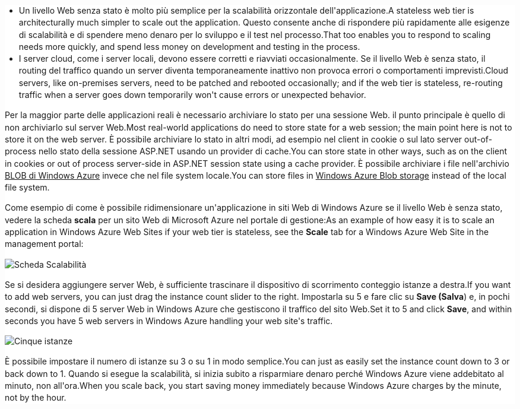 - <span data-ttu-id="56e3a-124">Un livello Web senza stato è molto più semplice per la scalabilità orizzontale dell'applicazione.</span><span class="sxs-lookup"><span data-stu-id="56e3a-124">A stateless web tier is architecturally much simpler to scale out the application.</span></span> <span data-ttu-id="56e3a-125">Questo consente anche di rispondere più rapidamente alle esigenze di scalabilità e di spendere meno denaro per lo sviluppo e il test nel processo.</span><span class="sxs-lookup"><span data-stu-id="56e3a-125">That too enables you to respond to scaling needs more quickly, and spend less money on development and testing in the process.</span></span>
- <span data-ttu-id="56e3a-126">I server cloud, come i server locali, devono essere corretti e riavviati occasionalmente. Se il livello Web è senza stato, il routing del traffico quando un server diventa temporaneamente inattivo non provoca errori o comportamenti imprevisti.</span><span class="sxs-lookup"><span data-stu-id="56e3a-126">Cloud servers, like on-premises servers, need to be patched and rebooted occasionally; and if the web tier is stateless, re-routing traffic when a server goes down temporarily won't cause errors or unexpected behavior.</span></span>

<span data-ttu-id="56e3a-127">Per la maggior parte delle applicazioni reali è necessario archiviare lo stato per una sessione Web. il punto principale è quello di non archiviarlo sul server Web.</span><span class="sxs-lookup"><span data-stu-id="56e3a-127">Most real-world applications do need to store state for a web session; the main point here is not to store it on the web server.</span></span> <span data-ttu-id="56e3a-128">È possibile archiviare lo stato in altri modi, ad esempio nel client in cookie o sul lato server out-of-process nello stato della sessione ASP.NET usando un provider di cache.</span><span class="sxs-lookup"><span data-stu-id="56e3a-128">You can store state in other ways, such as on the client in cookies or out of process server-side in ASP.NET session state using a cache provider.</span></span> <span data-ttu-id="56e3a-129">È possibile archiviare i file nell'archivio [BLOB di Windows Azure](unstructured-blob-storage.md) invece che nel file system locale.</span><span class="sxs-lookup"><span data-stu-id="56e3a-129">You can store files in [Windows Azure Blob storage](unstructured-blob-storage.md) instead of the local file system.</span></span>

<span data-ttu-id="56e3a-130">Come esempio di come è possibile ridimensionare un'applicazione in siti Web di Windows Azure se il livello Web è senza stato, vedere la scheda **scala** per un sito Web di Microsoft Azure nel portale di gestione:</span><span class="sxs-lookup"><span data-stu-id="56e3a-130">As an example of how easy it is to scale an application in Windows Azure Web Sites if your web tier is stateless, see the **Scale** tab for a Windows Azure Web Site in the management portal:</span></span>

![Scheda Scalabilità](web-development-best-practices/_static/image1.png)

<span data-ttu-id="56e3a-132">Se si desidera aggiungere server Web, è sufficiente trascinare il dispositivo di scorrimento conteggio istanze a destra.</span><span class="sxs-lookup"><span data-stu-id="56e3a-132">If you want to add web servers, you can just drag the instance count slider to the right.</span></span> <span data-ttu-id="56e3a-133">Impostarla su 5 e fare clic su **Save (Salva**) e, in pochi secondi, si dispone di 5 server Web in Windows Azure che gestiscono il traffico del sito Web.</span><span class="sxs-lookup"><span data-stu-id="56e3a-133">Set it to 5 and click **Save**, and within seconds you have 5 web servers in Windows Azure handling your web site's traffic.</span></span>

![Cinque istanze](web-development-best-practices/_static/image2.png)

<span data-ttu-id="56e3a-135">È possibile impostare il numero di istanze su 3 o su 1 in modo semplice.</span><span class="sxs-lookup"><span data-stu-id="56e3a-135">You can just as easily set the instance count down to 3 or back down to 1.</span></span> <span data-ttu-id="56e3a-136">Quando si esegue la scalabilità, si inizia subito a risparmiare denaro perché Windows Azure viene addebitato al minuto, non all'ora.</span><span class="sxs-lookup"><span data-stu-id="56e3a-136">When you scale back, you start saving money immediately because Windows Azure charges by the minute, not by the hour.</span></span>
